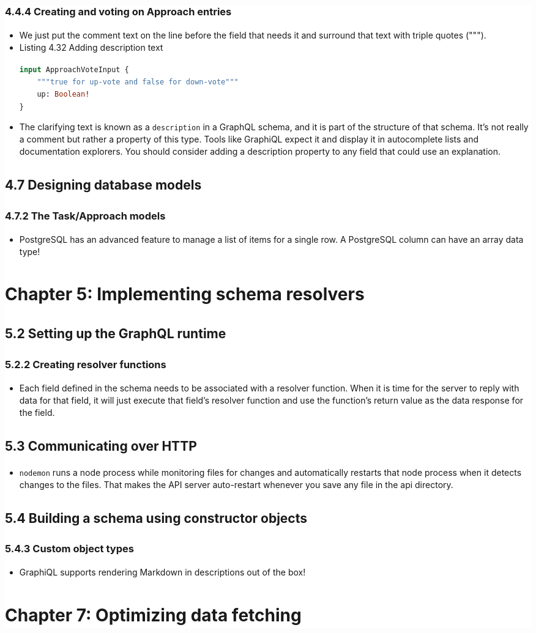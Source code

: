 ### 4.4.4 Creating and voting on Approach entries

* We just put the comment text on the line before the field that needs it and surround that text with triple quotes (""").
* Listing 4.32 Adding description text
    ```graphql
    input ApproachVoteInput {
        """true for up-vote and false for down-vote"""
        up: Boolean!
    }
    ```
* The clarifying text is known as a `description` in a GraphQL schema, and it is part of the structure of that schema. It’s not really a comment but rather a property of this type. Tools like GraphiQL expect it and display it in autocomplete lists and documentation explorers. You should consider adding a description property to any field that could use an explanation.

## 4.7 Designing database models

### 4.7.2 The Task/Approach models

* PostgreSQL has an advanced feature to manage a list of items for a single row. A PostgreSQL column can have an array data type!

# Chapter 5: Implementing schema resolvers

## 5.2 Setting up the GraphQL runtime

### 5.2.2 Creating resolver functions

* Each field defined in the schema needs to be associated with a resolver function. When it is time for the server to reply with data for that field, it will just execute that field’s resolver function and use the function’s return value as the data response for the field.

## 5.3 Communicating over HTTP

* `nodemon` runs a node process while monitoring files for changes and automatically restarts that node process when it detects changes to the files. That makes the API server auto-restart whenever you save any file in the api directory.

## 5.4 Building a schema using constructor objects

### 5.4.3 Custom object types

* GraphiQL supports rendering Markdown in descriptions out of the box!

# Chapter 7: Optimizing data fetching
